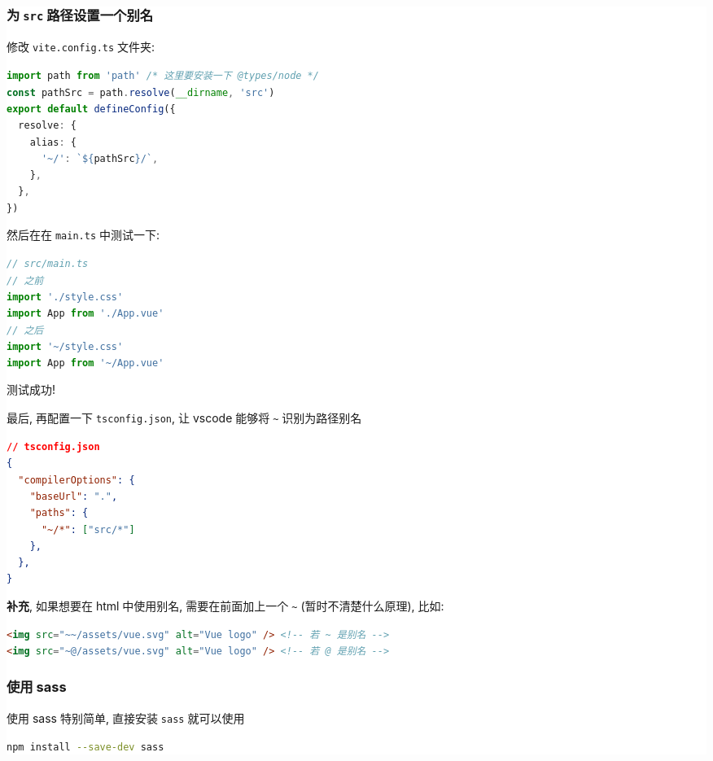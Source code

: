 ### 为 `src` 路径设置一个别名

修改 `vite.config.ts` 文件夹:

```ts
import path from 'path' /* 这里要安装一下 @types/node */
const pathSrc = path.resolve(__dirname, 'src')
export default defineConfig({
  resolve: {
    alias: {
      '~/': `${pathSrc}/`,
    },
  },
})
```

然后在在 `main.ts` 中测试一下:

```ts
// src/main.ts
// 之前
import './style.css'
import App from './App.vue'
// 之后
import '~/style.css'
import App from '~/App.vue'
```

测试成功!

最后, 再配置一下 `tsconfig.json`, 让 vscode 能够将 `~` 识别为路径别名

```json
// tsconfig.json
{
  "compilerOptions": {
    "baseUrl": ".",
    "paths": {
      "~/*": ["src/*"]
    },
  },
}
```

**补充**, 如果想要在 html 中使用别名, 需要在前面加上一个 `~` (暂时不清楚什么原理), 比如:

```html
<img src="~~/assets/vue.svg" alt="Vue logo" /> <!-- 若 ~ 是别名 -->
<img src="~@/assets/vue.svg" alt="Vue logo" /> <!-- 若 @ 是别名 -->
```

### 使用 sass

使用 sass 特别简单, 直接安装 `sass` 就可以使用

```bash
npm install --save-dev sass
```
